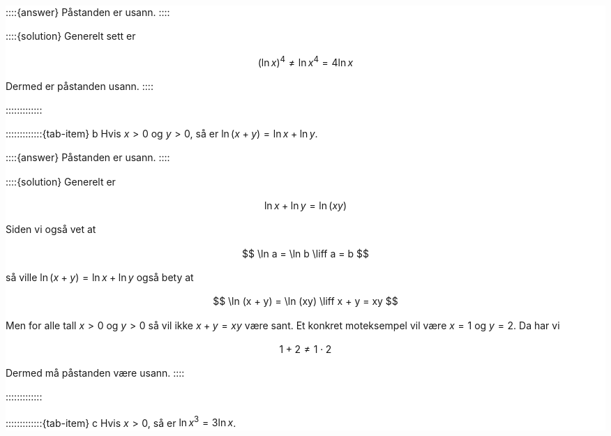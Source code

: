 
::::{answer}
Påstanden er usann.
::::

::::{solution}
Generelt sett er

$$
(\ln x)^4 \neq \ln x^4 = 4 \ln x
$$

Dermed er påstanden usann.
::::



:::::::::::::


:::::::::::::{tab-item} b
Hvis $x > 0$ og $y > 0$, så er $\ln(x + y) = \ln x + \ln y$.

::::{answer}
Påstanden er usann.
::::


::::{solution}
Generelt er

$$
\ln x + \ln y = \ln (xy)
$$

Siden vi også vet at

$$
\ln a = \ln b \liff a = b
$$

så ville $\ln(x + y) = \ln x + \ln y$ også bety at

$$
\ln (x + y) = \ln (xy) \liff x + y = xy
$$

Men for alle tall $x > 0$ og $y > 0$ så vil ikke $x + y = xy$ være sant. Et konkret moteksempel vil være $x = 1$ og $y = 2$. Da har vi

$$
1 + 2 \neq 1 \cdot 2
$$

Dermed må påstanden være usann.
::::

:::::::::::::


:::::::::::::{tab-item} c
Hvis $x > 0$, så er $\ln x^3 = 3 \ln x$.
